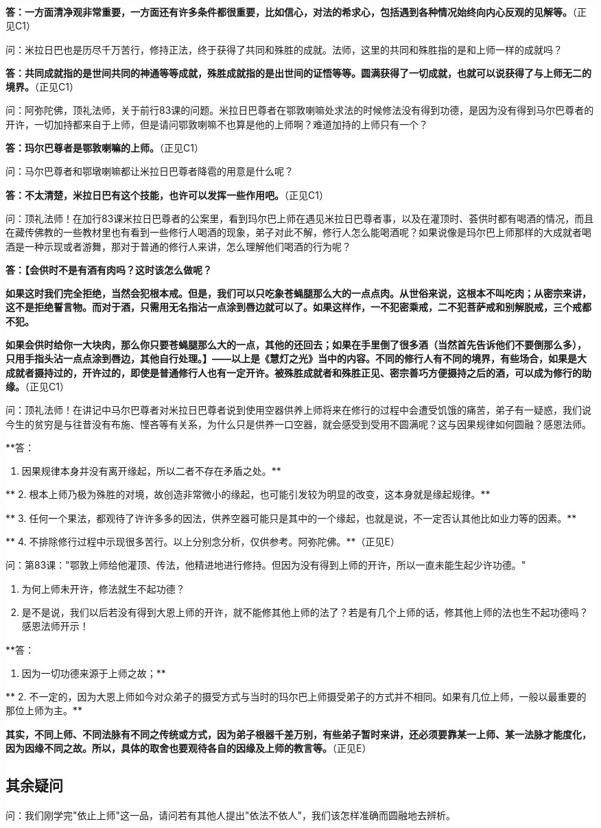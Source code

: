 **答：一方面清净观非常重要，一方面还有许多条件都很重要，比如信心，对法的希求心，包括遇到各种情况始终向内心反观的见解等。**（正见C1）

问：米拉日巴也是历尽千万苦行，修持正法，终于获得了共同和殊胜的成就。法师，这里的共同和殊胜指的是和上师一样的成就吗？

**答：共同成就指的是世间共同的神通等等成就，殊胜成就指的是出世间的证悟等等。圆满获得了一切成就，也就可以说获得了与上师无二的境界。**（正见C1）

问：阿弥陀佛，顶礼法师，关于前行83课的问题。米拉日巴尊者在鄂敦喇嘛处求法的时候修法没有得到功德，是因为没有得到马尔巴尊者的开许，一切加持都来自于上师，但是请问鄂敦喇嘛不也算是他的上师啊？难道加持的上师只有一个？

**答：玛尔巴尊者是鄂敦喇嘛的上师。**（正见C1）

问：马尔巴尊者和鄂墩喇嘛都让米拉日巴尊者降雹的用意是什么呢？

**答：不太清楚，米拉日巴有这个技能，也许可以发挥一些作用吧。**（正见C1）

问：顶礼法师！在加行83课米拉日巴尊者的公案里，看到玛尔巴上师在遇见米拉日巴尊者事，以及在灌顶时、荟供时都有喝酒的情况，而且在藏传佛教的一些教材里也有看到一些修行人喝酒的现象，弟子对此不解，修行人怎么能喝酒呢？如果说像是玛尔巴上师那样的大成就者喝酒是一种示现或者游舞，那对于普通的修行人来讲，怎么理解他们喝酒的行为呢？

**答：【会供时不是有酒有肉吗？这时该怎么做呢？**

**如果这时我们完全拒绝，当然会犯根本戒。但是，我们可以只吃象苍蝇腿那么大的一点点肉。从世俗来说，这根本不叫吃肉；从密宗来讲，这不是拒绝誓言物。而对于酒，只需用无名指沾一点涂到唇边就可以了。如果这样作，一不犯密乘戒，二不犯菩萨戒和别解脱戒，三个戒都不犯。**

**如果会供时给你一大块肉，那么你只要苍蝇腿那么大的一点，其他的还回去；如果在手里倒了很多酒（当然首先告诉他们不要倒那么多），只用手指头沾一点点涂到唇边，其他自行处理。】——以上是《慧灯之光》当中的内容。不同的修行人有不同的境界，有些场合，如果是大成就者摄持过的，开许过的，即使是普通修行人也有一定开许。被殊胜成就者和殊胜正见、密宗善巧方便摄持之后的酒，可以成为修行的助缘。**（正见C1）

问：顶礼法师！在讲记中马尔巴尊者对米拉日巴尊者说到使用空器供养上师将来在修行的过程中会遭受饥饿的痛苦，弟子有一疑惑，我们说今生的贫穷是与往昔没有布施、悭吝等有关系，为什么只是供养一口空器，就会感受到受用不圆满呢？这与因果规律如何圆融？感恩法师。

**答：
1. 因果规律本身并没有离开缘起，所以二者不存在矛盾之处。**

**
2. 根本上师乃极为殊胜的对境，故创造非常微小的缘起，也可能引发较为明显的改变，这本身就是缘起规律。**

**
3. 任何一个果法，都观待了许许多多的因法，供养空器可能只是其中的一个缘起，也就是说，不一定否认其他比如业力等的因素。**

**
4. 不排除修行过程中示现很多苦行。以上分别念分析，仅供参考。阿弥陀佛。**（正见E）

问：第83课："鄂敦上师给他灌顶、传法，他精进地进行修持。但因为没有得到上师的开许，所以一直未能生起少许功德。"


1. 为何上师未开许，修法就生不起功德？


2. 是不是说，我们以后若没有得到大恩上师的开许，就不能修其他上师的法了？若是有几个上师的话，修其他上师的法也生不起功德吗？感恩法师开示！

**答：
1. 因为一切功德来源于上师之故；**

**
2. 不一定的，因为大恩上师如今对众弟子的摄受方式与当时的玛尔巴上师摄受弟子的方式并不相同。如果有几位上师，一般以最重要的那位上师为主。**

**其实，不同上师、不同法脉有不同之传统或方式，因为弟子根器千差万别，有些弟子暂时来讲，还必须要靠某一上师、某一法脉才能度化，因为因缘不同之故。所以，具体的取舍也要观待各自的因缘及上师的教言等。**（正见E）

## 其余疑问

问：我们刚学完"依止上师"这一品，请问若有其他人提出"依法不依人"，我们该怎样准确而圆融地去辨析。
